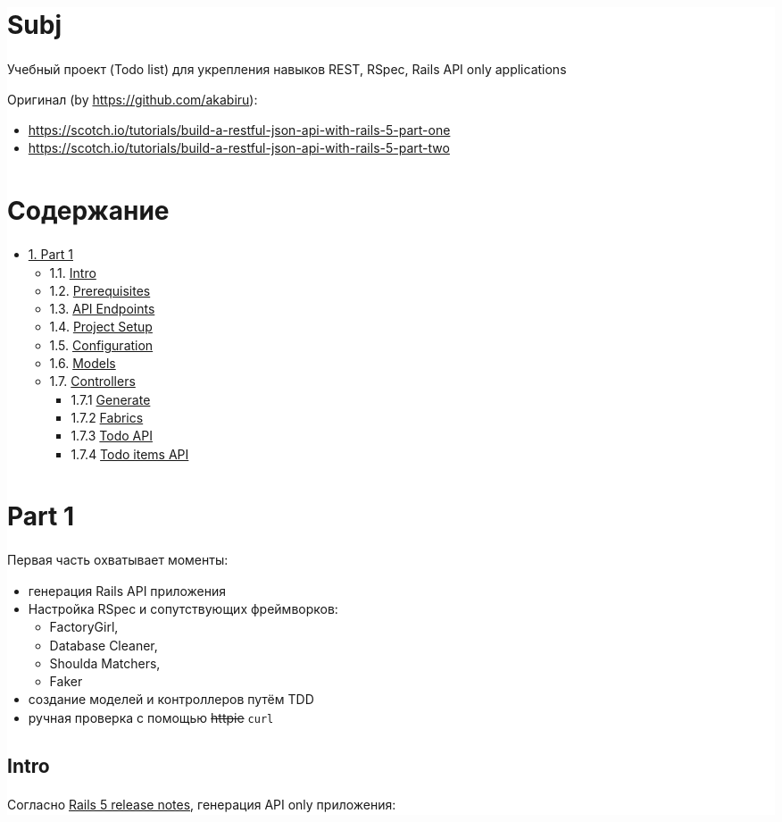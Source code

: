 # Subj

Учебный проект (Todo list) для укрепления навыков REST, RSpec, Rails API only applications

Оригинал (by https://github.com/akabiru):

* https://scotch.io/tutorials/build-a-restful-json-api-with-rails-5-part-one
* https://scotch.io/tutorials/build-a-restful-json-api-with-rails-5-part-two

# Содержание

<ul>
 <li><a href='#part-1'>1. Part 1</a>
   <ul>
       <li>1.1. <a href='#intro'>Intro</a></li>
       <li>1.2. <a href='#prerequisites'>Prerequisites</a></li>
       <li>1.3. <a href='#api-endpoints'>API Endpoints</a></li>
       <li>1.4. <a href='#project-setup'>Project Setup</a></li>
       <li>1.5. <a href='#configuration'>Configuration</a></li>
       <li>1.6. <a href='#models'>Models</a></li>
       <li>1.7. <a href='#controllers'>Controllers</a>
         <ul>
             <li>1.7.1 <a href='#generate'>Generate</a></li>
             <li>1.7.2 <a href='#fabrics'>Fabrics</a></li>
             <li>1.7.3 <a href='#todo-api'>Todo API</a></li>
             <li>1.7.4 <a href='#todo-items-api'>Todo items API</a></li>
         </ul>
       </li>
   </ul>
 </li> 
</ul>

# Part 1

Первая часть охватывает моменты:

* генерация Rails API приложения
* Настройка RSpec и сопутствующих фреймворков: 
    * FactoryGirl, 
    * Database Cleaner, 
    * Shoulda Matchers, 
    * Faker
* создание моделей и контроллеров путём TDD
* ручная проверка с помощью ~~httpie~~ `curl`

## Intro

Согласно [Rails 5 release notes](http://guides.rubyonrails.org/5_0_release_notes.html), генерация API only приложения:
